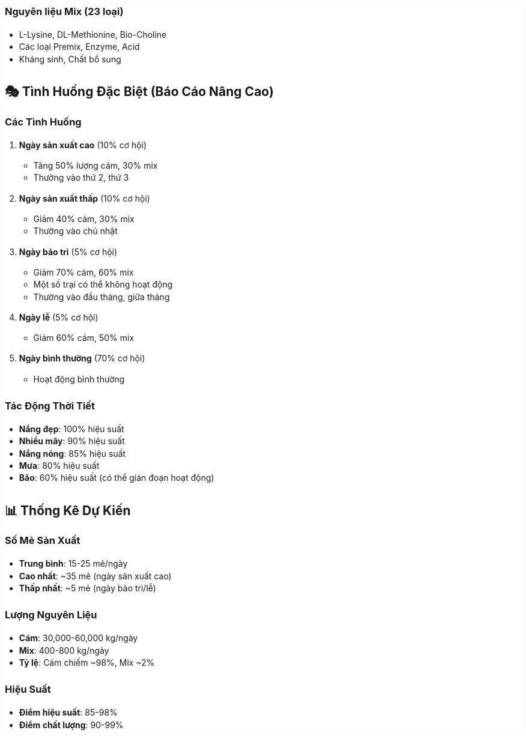 ### **Nguyên liệu Mix** (23 loại)
- L-Lysine, DL-Methionine, Bio-Choline
- Các loại Premix, Enzyme, Acid
- Kháng sinh, Chất bổ sung

## 🎭 Tình Huống Đặc Biệt (Báo Cáo Nâng Cao)

### **Các Tình Huống**
1. **Ngày sản xuất cao** (10% cơ hội)
   - Tăng 50% lượng cám, 30% mix
   - Thường vào thứ 2, thứ 3

2. **Ngày sản xuất thấp** (10% cơ hội)  
   - Giảm 40% cám, 30% mix
   - Thường vào chủ nhật

3. **Ngày bảo trì** (5% cơ hội)
   - Giảm 70% cám, 60% mix
   - Một số trại có thể không hoạt động
   - Thường vào đầu tháng, giữa tháng

4. **Ngày lễ** (5% cơ hội)
   - Giảm 60% cám, 50% mix

5. **Ngày bình thường** (70% cơ hội)
   - Hoạt động bình thường

### **Tác Động Thời Tiết**
- **Nắng đẹp**: 100% hiệu suất
- **Nhiều mây**: 90% hiệu suất  
- **Nắng nóng**: 85% hiệu suất
- **Mưa**: 80% hiệu suất
- **Bão**: 60% hiệu suất (có thể gián đoạn hoạt động)

## 📊 Thống Kê Dự Kiến

### **Số Mẻ Sản Xuất**
- **Trung bình**: 15-25 mẻ/ngày
- **Cao nhất**: ~35 mẻ (ngày sản xuất cao)
- **Thấp nhất**: ~5 mẻ (ngày bảo trì/lễ)

### **Lượng Nguyên Liệu**
- **Cám**: 30,000-60,000 kg/ngày
- **Mix**: 400-800 kg/ngày
- **Tỷ lệ**: Cám chiếm ~98%, Mix ~2%

### **Hiệu Suất**
- **Điểm hiệu suất**: 85-98%
- **Điểm chất lượng**: 90-99%
